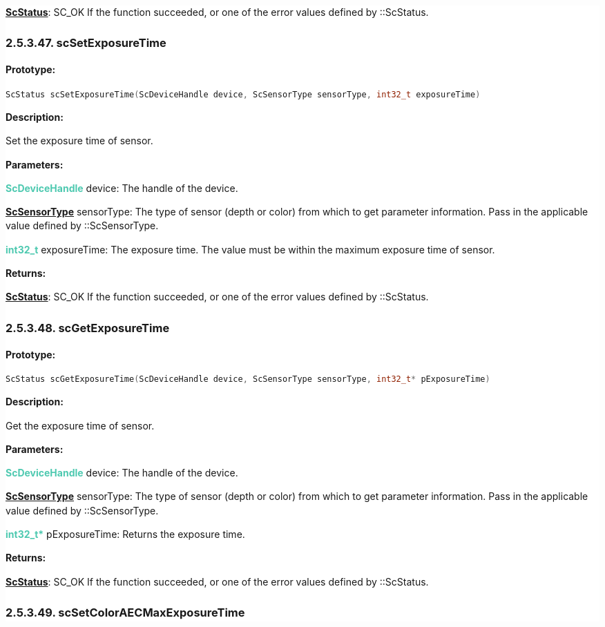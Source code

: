 [**ScStatus**](#_2514-scstatus): SC_OK If the function succeeded, or one of the error values defined by ::ScStatus.

### 2.5.3.47. scSetExposureTime

**Prototype:**

```cpp
ScStatus scSetExposureTime(ScDeviceHandle device, ScSensorType sensorType, int32_t exposureTime)
```

**Description:**

Set the exposure time of sensor.

**Parameters:**

<span style="color: #4ec9b0; font-weight: bold">ScDeviceHandle</span> device: The handle of the device.

[**ScSensorType**](#_2513-scsensortype) sensorType: The type of sensor (depth or color) from which to get parameter information. Pass in the applicable value defined by ::ScSensorType.

<span style="color: #4ec9b0; font-weight: bold">int32_t</span> exposureTime: The exposure time. The value must be within the maximum exposure time of sensor.

**Returns:**

[**ScStatus**](#_2514-scstatus): SC_OK If the function succeeded, or one of the error values defined by ::ScStatus.

### 2.5.3.48. scGetExposureTime

**Prototype:**

```cpp
ScStatus scGetExposureTime(ScDeviceHandle device, ScSensorType sensorType, int32_t* pExposureTime)
```

**Description:**

Get the exposure time of sensor.

**Parameters:**

<span style="color: #4ec9b0; font-weight: bold">ScDeviceHandle</span> device: The handle of the device.

[**ScSensorType**](#_2513-scsensortype) sensorType: The type of sensor (depth or color) from which to get parameter information. Pass in the applicable value defined by ::ScSensorType.

<span style="color: #4ec9b0; font-weight: bold">int32_t\*</span> pExposureTime: Returns the exposure time.

**Returns:**

[**ScStatus**](#_2514-scstatus): SC_OK If the function succeeded, or one of the error values defined by ::ScStatus.

### 2.5.3.49. scSetColorAECMaxExposureTime
